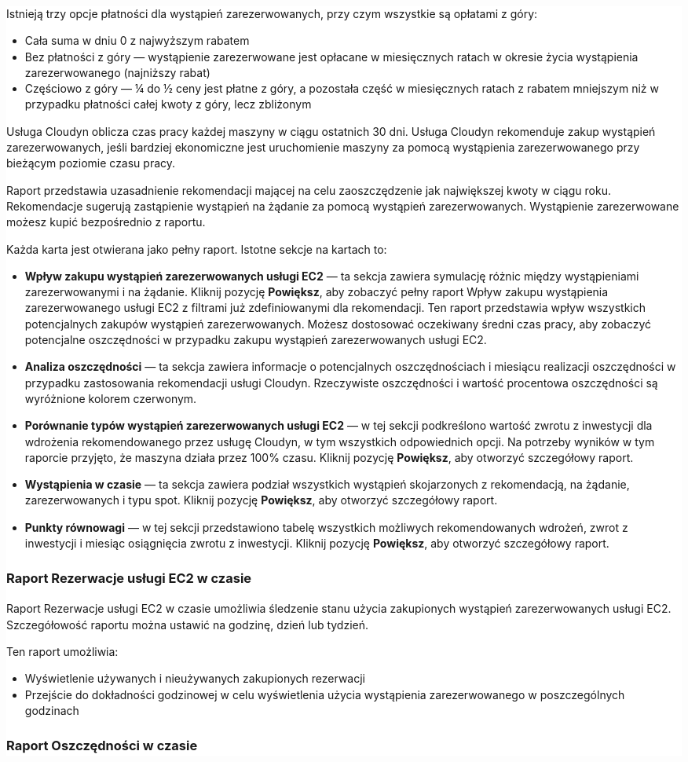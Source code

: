 Istnieją trzy opcje płatności dla wystąpień zarezerwowanych, przy czym wszystkie są opłatami z góry:

- Cała suma w dniu 0 z najwyższym rabatem
- Bez płatności z góry — wystąpienie zarezerwowane jest opłacane w miesięcznych ratach w okresie życia wystąpienia zarezerwowanego (najniższy rabat)
- Częściowo z góry — ¼ do ½ ceny jest płatne z góry, a pozostała część w miesięcznych ratach z rabatem mniejszym niż w przypadku płatności całej kwoty z góry, lecz zbliżonym

Usługa Cloudyn oblicza czas pracy każdej maszyny w ciągu ostatnich 30 dni. Usługa Cloudyn rekomenduje zakup wystąpień zarezerwowanych, jeśli bardziej ekonomiczne jest uruchomienie maszyny za pomocą wystąpienia zarezerwowanego przy bieżącym poziomie czasu pracy.

Raport przedstawia uzasadnienie rekomendacji mającej na celu zaoszczędzenie jak największej kwoty w ciągu roku. Rekomendacje sugerują zastąpienie wystąpień na żądanie za pomocą wystąpień zarezerwowanych. Wystąpienie zarezerwowane możesz kupić bezpośrednio z raportu.

Każda karta jest otwierana jako pełny raport. Istotne sekcje na kartach to:

- **Wpływ zakupu wystąpień zarezerwowanych usługi EC2** — ta sekcja zawiera symulację różnic między wystąpieniami zarezerwowanymi i na żądanie. Kliknij pozycję **Powiększ**, aby zobaczyć pełny raport Wpływ zakupu wystąpienia zarezerwowanego usługi EC2 z filtrami już zdefiniowanymi dla rekomendacji. Ten raport przedstawia wpływ wszystkich potencjalnych zakupów wystąpień zarezerwowanych. Możesz dostosować oczekiwany średni czas pracy, aby zobaczyć potencjalne oszczędności w przypadku zakupu wystąpień zarezerwowanych usługi EC2.

- **Analiza oszczędności** — ta sekcja zawiera informacje o potencjalnych oszczędnościach i miesiącu realizacji oszczędności w przypadku zastosowania rekomendacji usługi Cloudyn. Rzeczywiste oszczędności i wartość procentowa oszczędności są wyróżnione kolorem czerwonym.

- **Porównanie typów wystąpień zarezerwowanych usługi EC2** — w tej sekcji podkreślono wartość zwrotu z inwestycji dla wdrożenia rekomendowanego przez usługę Cloudyn, w tym wszystkich odpowiednich opcji. Na potrzeby wyników w tym raporcie przyjęto, że maszyna działa przez 100% czasu. Kliknij pozycję **Powiększ**, aby otworzyć szczegółowy raport.

- **Wystąpienia w czasie** — ta sekcja zawiera podział wszystkich wystąpień skojarzonych z rekomendacją, na żądanie, zarezerwowanych i typu spot. Kliknij pozycję **Powiększ**, aby otworzyć szczegółowy raport.
- **Punkty równowagi** — w tej sekcji przedstawiono tabelę wszystkich możliwych rekomendowanych wdrożeń, zwrot z inwestycji i miesiąc osiągnięcia zwrotu z inwestycji. Kliknij pozycję **Powiększ**, aby otworzyć szczegółowy raport.

### <a name="ec2-reservations-over-time-report"></a>Raport Rezerwacje usługi EC2 w czasie

Raport Rezerwacje usługi EC2 w czasie umożliwia śledzenie stanu użycia zakupionych wystąpień zarezerwowanych usługi EC2. Szczegółowość raportu można ustawić na godzinę, dzień lub tydzień.

Ten raport umożliwia:

- Wyświetlenie używanych i nieużywanych zakupionych rezerwacji
- Przejście do dokładności godzinowej w celu wyświetlenia użycia wystąpienia zarezerwowanego w poszczególnych godzinach

### <a name="savings-over-time-report"></a>Raport Oszczędności w czasie
